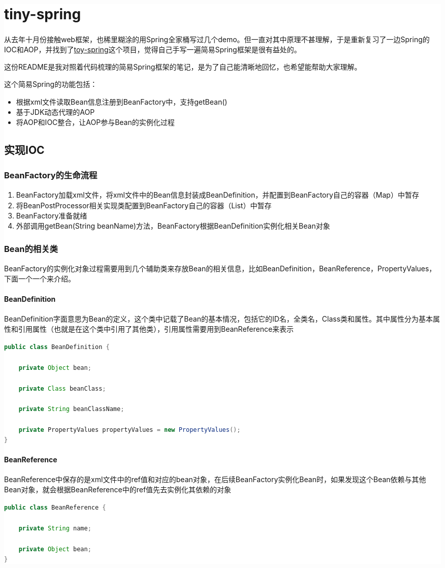 # tiny-spring</br>

从去年十月份接触web框架，也稀里糊涂的用Spring全家桶写过几个demo。但一直对其中原理不甚理解，于是重新复习了一边Spring的IOC和AOP，并找到了[toy-spring](https://github.com/code4wt/toy-spring)这个项目，觉得自己手写一遍简易Spring框架是很有益处的。

这份README是我对照着代码梳理的简易Spring框架的笔记，是为了自己能清晰地回忆，也希望能帮助大家理解。

这个简易Spring的功能包括：

- 根据xml文件读取Bean信息注册到BeanFactory中，支持getBean()
- 基于JDK动态代理的AOP
- 将AOP和IOC整合，让AOP参与Bean的实例化过程

## 实现IOC

### BeanFactory的生命流程

1. BeanFactory加载xml文件，将xml文件中的Bean信息封装成BeanDefinition，并配置到BeanFactory自己的容器（Map）中暂存
2. 将BeanPostProcessor相关实现类配置到BeanFactory自己的容器（List）中暂存
3. BeanFactory准备就绪
4. 外部调用getBean(String beanName)方法，BeanFactory根据BeanDefinition实例化相关Bean对象

### Bean的相关类

BeanFactory的实例化对象过程需要用到几个辅助类来存放Bean的相关信息，比如BeanDefinition，BeanReference，PropertyValues，下面一个一个来介绍。

#### BeanDefinition

BeanDefinition字面意思为Bean的定义，这个类中记载了Bean的基本情况，包括它的ID名，全类名，Class类和属性。其中属性分为基本属性和引用属性（也就是在这个类中引用了其他类），引用属性需要用到BeanReference来表示

```java
public class BeanDefinition {

    private Object bean;

    private Class beanClass;

    private String beanClassName;

    private PropertyValues propertyValues = new PropertyValues();
}
```

#### BeanReference

BeanReference中保存的是xml文件中的ref值和对应的bean对象，在后续BeanFactory实例化Bean时，如果发现这个Bean依赖与其他Bean对象，就会根据BeanReference中的ref值先去实例化其依赖的对象

```java
public class BeanReference {

    private String name;

    private Object bean;
}
```
